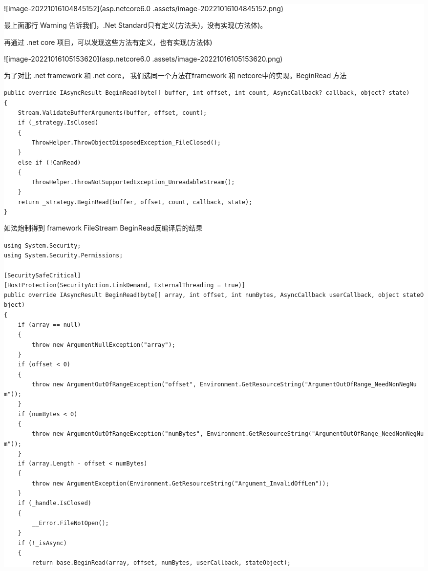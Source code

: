![image-20221016104845152](asp.netcore6.0 .assets/image-20221016104845152.png)

最上面那行 Warning 告诉我们，.Net Standard只有定义(方法头)，没有实现(方法体)。



再通过 .net core 项目，可以发现这些方法有定义，也有实现(方法体)

![image-20221016105153620](asp.netcore6.0 .assets/image-20221016105153620.png)

为了对比 .net framework 和 .net core， 我们选同一个方法在framework 和 netcore中的实现。BeginRead 方法

```
public override IAsyncResult BeginRead(byte[] buffer, int offset, int count, AsyncCallback? callback, object? state)
{
	Stream.ValidateBufferArguments(buffer, offset, count);
	if (_strategy.IsClosed)
	{
		ThrowHelper.ThrowObjectDisposedException_FileClosed();
	}
	else if (!CanRead)
	{
		ThrowHelper.ThrowNotSupportedException_UnreadableStream();
	}
	return _strategy.BeginRead(buffer, offset, count, callback, state);
}

```



如法炮制得到 framework FileStream BeginRead反编译后的结果

```
using System.Security;
using System.Security.Permissions;

[SecuritySafeCritical]
[HostProtection(SecurityAction.LinkDemand, ExternalThreading = true)]
public override IAsyncResult BeginRead(byte[] array, int offset, int numBytes, AsyncCallback userCallback, object stateObject)
{
	if (array == null)
	{
		throw new ArgumentNullException("array");
	}
	if (offset < 0)
	{
		throw new ArgumentOutOfRangeException("offset", Environment.GetResourceString("ArgumentOutOfRange_NeedNonNegNum"));
	}
	if (numBytes < 0)
	{
		throw new ArgumentOutOfRangeException("numBytes", Environment.GetResourceString("ArgumentOutOfRange_NeedNonNegNum"));
	}
	if (array.Length - offset < numBytes)
	{
		throw new ArgumentException(Environment.GetResourceString("Argument_InvalidOffLen"));
	}
	if (_handle.IsClosed)
	{
		__Error.FileNotOpen();
	}
	if (!_isAsync)
	{
		return base.BeginRead(array, offset, numBytes, userCallback, stateObject);
```